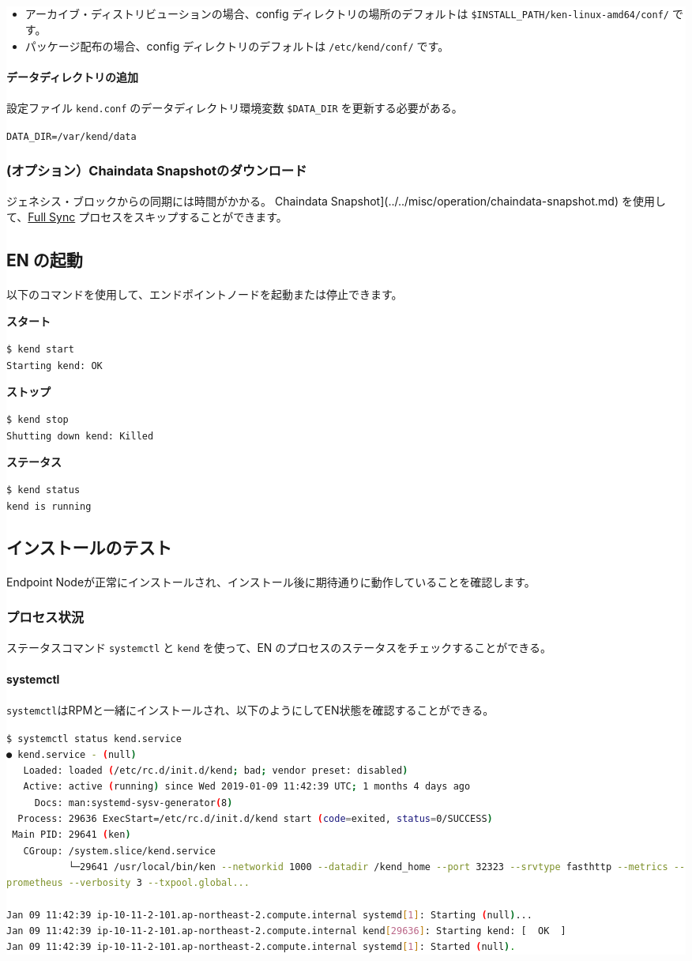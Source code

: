 - アーカイブ・ディストリビューションの場合、config ディレクトリの場所のデフォルトは `$INSTALL_PATH/ken-linux-amd64/conf/` です。
- パッケージ配布の場合、config ディレクトリのデフォルトは `/etc/kend/conf/` です。

#### データディレクトリの追加 <a id="add-data-directory"></a>

設定ファイル `kend.conf` のデータディレクトリ環境変数 `$DATA_DIR` を更新する必要がある。

```text
DATA_DIR=/var/kend/data
```

### (オプション）Chaindata Snapshotのダウンロード

ジェネシス・ブロックからの同期には時間がかかる。 Chaindata Snapshot](../../misc/operation/chaindata-snapshot.md) を使用して、[Full Sync](../../learn/storage/block-sync.md#full-sync) プロセスをスキップすることができます。

## EN の起動<a id="startup-the-en"></a>

以下のコマンドを使用して、エンドポイントノードを起動または停止できます。

**スタート**

```bash
$ kend start
Starting kend: OK
```

**ストップ**

```bash
$ kend stop
Shutting down kend: Killed
```

**ステータス**

```bash
$ kend status
kend is running
```

## インストールのテスト<a id="testing-the-installation"></a>

Endpoint Nodeが正常にインストールされ、インストール後に期待通りに動作していることを確認します。

### プロセス状況<a id="process-status"></a>

ステータスコマンド `systemctl` と `kend` を使って、EN のプロセスのステータスをチェックすることができる。

#### systemctl <a id="systemctl"></a>

`systemctl`はRPMと一緒にインストールされ、以下のようにしてEN状態を確認することができる。

```bash
$ systemctl status kend.service
● kend.service - (null)
   Loaded: loaded (/etc/rc.d/init.d/kend; bad; vendor preset: disabled)
   Active: active (running) since Wed 2019-01-09 11:42:39 UTC; 1 months 4 days ago
     Docs: man:systemd-sysv-generator(8)
  Process: 29636 ExecStart=/etc/rc.d/init.d/kend start (code=exited, status=0/SUCCESS)
 Main PID: 29641 (ken)
   CGroup: /system.slice/kend.service
           └─29641 /usr/local/bin/ken --networkid 1000 --datadir /kend_home --port 32323 --srvtype fasthttp --metrics --prometheus --verbosity 3 --txpool.global...

Jan 09 11:42:39 ip-10-11-2-101.ap-northeast-2.compute.internal systemd[1]: Starting (null)...
Jan 09 11:42:39 ip-10-11-2-101.ap-northeast-2.compute.internal kend[29636]: Starting kend: [  OK  ]
Jan 09 11:42:39 ip-10-11-2-101.ap-northeast-2.compute.internal systemd[1]: Started (null).
```
